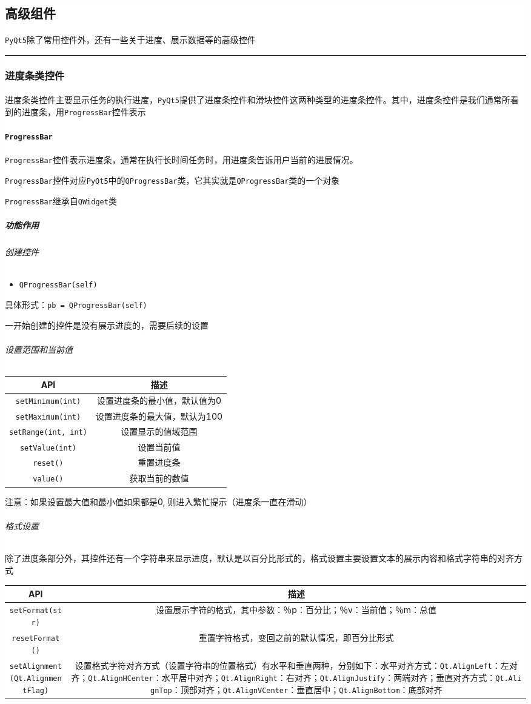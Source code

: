 ## 高级组件

`PyQt5`除了常用控件外，还有一些关于进度、展示数据等的高级控件

***

### 进度条类控件

进度条类控件主要显示任务的执行进度，`PyQt5`提供了进度条控件和滑块控件这两种类型的进度条控件。其中，进度条控件是我们通常所看到的进度条，用`ProgressBar`控件表示

#### `ProgressBar`

`ProgressBar`控件表示进度条，通常在执行长时间任务时，用进度条告诉用户当前的进展情况。

`ProgressBar`控件对应`PyQt5`中的`QProgressBar`类，它其实就是`QProgressBar`类的一个对象

`ProgressBar`继承自`QWidget`类

##### 功能作用

###### 创建控件

- `QProgressBar(self)`

具体形式：`pb = QProgressBar(self)`

一开始创建的控件是没有展示进度的，需要后续的设置

###### 设置范围和当前值

|         API          |             描述              |
| :------------------: | :---------------------------: |
|  `setMinimum(int)`   | 设置进度条的最小值，默认值为0 |
|  `setMaximum(int)`   | 设置进度条的最大值，默认为100 |
| `setRange(int, int)` |      设置显示的值域范围       |
|   `setValue(int)`    |          设置当前值           |
|      `reset()`       |          重置进度条           |
|      `value()`       |        获取当前的数值         |

注意：如果设置最大值和最小值如果都是0, 则进入繁忙提示（进度条一直在滑动）

###### 格式设置

除了进度条部分外，其控件还有一个字符串来显示进度，默认是以百分比形式的，格式设置主要设置文本的展示内容和格式字符串的对齐方式

|               API                |                             描述                             |
| :------------------------------: | :----------------------------------------------------------: |
|         `setFormat(str)`         | 设置展示字符的格式，其中参数：％p：百分比；％v：当前值；％m：总值 |
|         `resetFormat()`          |        重置字符格式，变回之前的默认情况，即百分比形式        |
| `setAlignment(Qt.AlignmentFlag)` | 设置格式字符对齐方式（设置字符串的位置格式）有水平和垂直两种，分别如下：水平对齐方式：`Qt.AlignLeft`：左对齐；`Qt.AlignHCenter`：水平居中对齐；`Qt.AlignRight`：右对齐；`Qt.AlignJustify`：两端对齐；垂直对齐方式：`Qt.AlignTop`：顶部对齐；`Qt.AlignVCenter`：垂直居中；`Qt.AlignBottom`：底部对齐 |
